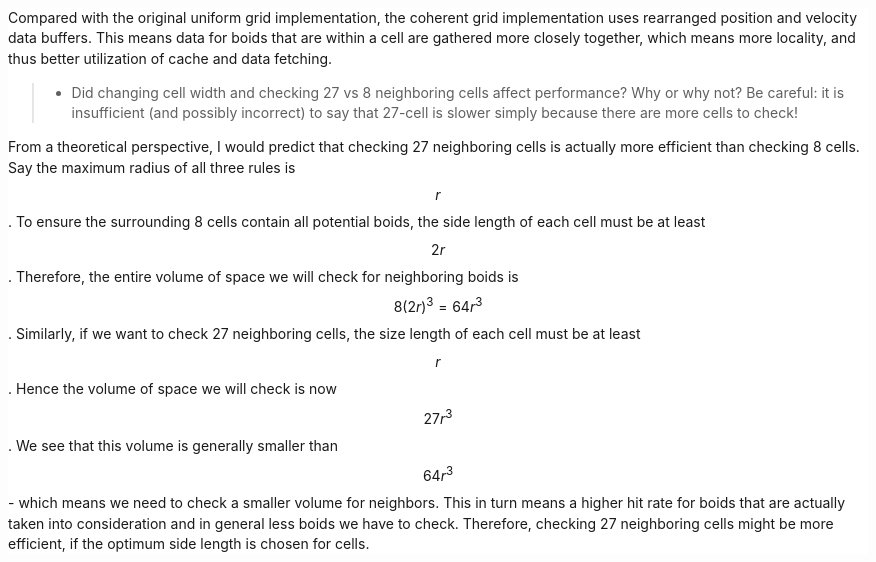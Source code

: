 Compared with the original uniform grid implementation, the coherent grid implementation uses rearranged position and velocity data buffers. This means data for boids that are within a cell are gathered more closely together, which means more locality, and thus better utilization of cache and data fetching.

> - Did changing cell width and checking 27 vs 8 neighboring cells affect performance? Why or why not? Be careful: it is insufficient (and possibly incorrect) to say that 27-cell is slower simply because there are more cells to check!

From a theoretical perspective, I would predict that checking 27 neighboring cells is actually more efficient than checking 8 cells. Say the maximum radius of all three rules is $$r$$. To ensure the surrounding 8 cells contain all potential boids, the side length of each cell must be at least $$2r$$. Therefore, the entire volume of space we will check for neighboring boids is $$8(2r)^3 = 64r^3$$. Similarly, if we want to check 27 neighboring cells, the size length of each cell must be at least $$r$$. Hence the volume of space we will check is now $$27r^3$$. We see that this volume is generally smaller than $$64r^3$$ - which means we need to check a smaller volume for neighbors. This in turn means a higher hit rate for boids that are actually taken into consideration and in general less boids we have to check. Therefore, checking 27 neighboring cells might be more efficient, if the optimum side length is chosen for cells.
